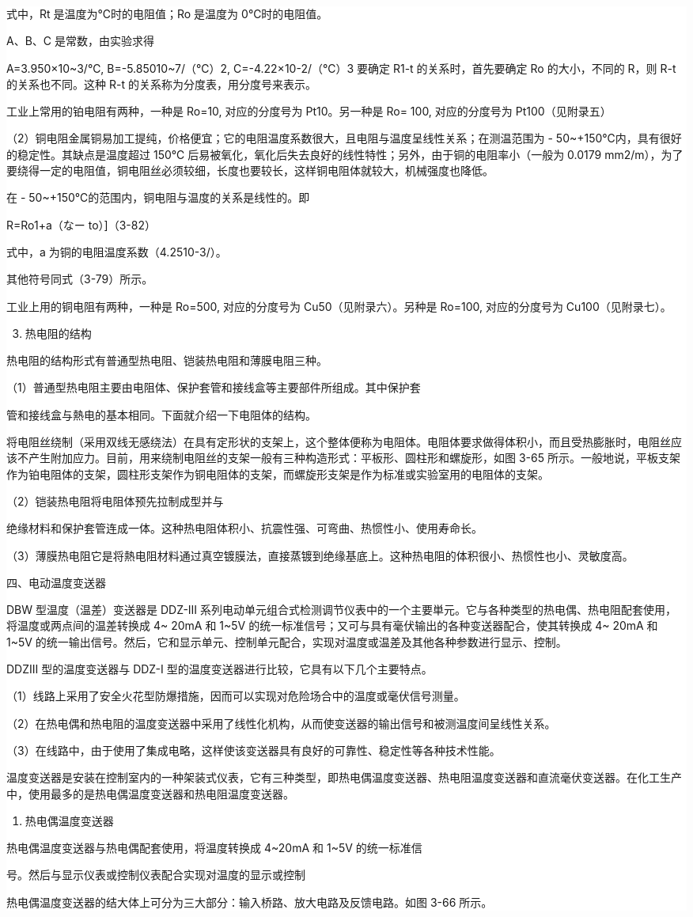式中，Rt 是温度为℃时的电阻值；Ro 是温度为 0℃时的电阻值。

A、B、C 是常数，由实验求得

A=3.950×10~3/℃, B=-5.85010~7/（℃）2, C=-4.22×10-2/（℃）3 要确定 R1-t 的关系时，首先要确定 Ro 的大小，不同的 R，则 R-t 的关系也不同。这种 R-t 的关系称为分度表，用分度号来表示。

工业上常用的铂电阻有两种，一种是 Ro=10, 对应的分度号为 Pt10。另一种是 Ro= 100, 对应的分度号为 Pt100（见附录五）

（2）铜电阻金属铜易加工提纯，价格便宜；它的电阻温度系数很大，且电阻与温度呈线性关系；在测温范围为 - 50~+150℃内，具有很好的稳定性。其缺点是温度超过 150℃ 后易被氧化，氧化后失去良好的线性特性；另外，由于铜的电阻率小（一般为 0.0179 mm2/m），为了要绕得一定的电阻值，铜电阻丝必须较细，长度也要较长，这样铜电阻体就较大，机械强度也降低。

在 - 50~+150℃的范围内，铜电阻与温度的关系是线性的。即

R=Ro1+a（なー to）]（3-82）

式中，a 为铜的电阻温度系数（4.2510-3/）。

其他符号同式（3-79）所示。

工业上用的铜电阻有两种，一种是 Ro=500, 对应的分度号为 Cu50（见附录六）。另种是 Ro=100, 对应的分度号为 Cu100（见附录七）。

3. 热电阻的结构

热电阻的结构形式有普通型热电阻、铠装热电阻和薄膜电阻三种。

（1）普通型热电阻主要由电阻体、保护套管和接线盒等主要部件所组成。其中保护套



管和接线盒与熱电的基本相同。下面就介绍一下电阻体的结构。

将电阻丝绕制（采用双线无感绕法）在具有定形状的支架上，这个整体便称为电阻体。电阻体要求做得体积小，而且受热膨胀时，电阻丝应该不产生附加应力。目前，用来绕制电阻丝的支架一般有三种构造形式：平板形、圆柱形和螺旋形，如图 3-65 所示。一般地说，平板支架作为铂电阻体的支架，圆柱形支架作为铜电阻体的支架，而螺旋形支架是作为标准或实验室用的电阻体的支架。

（2）铠装热电阻将电阻体预先拉制成型并与



绝缘材料和保护套管连成一体。这种热电阻体积小、抗震性强、可弯曲、热惯性小、使用寿命长。

（3）薄膜热电阻它是将熱电阻材料通过真空镀膜法，直接蒸镀到绝缘基底上。这种热电阻的体积很小、热惯性也小、灵敏度高。

四、电动温度变送器

DBW 型温度（温差）变送器是 DDZ-Ⅲ 系列电动单元组合式检测调节仪表中的一个主要単元。它与各种类型的热电偶、热电阻配套使用，将温度或两点间的温差转换成 4~ 20mA 和 1~5V 的统一标准信号；又可与具有毫伏输出的各种变送器配合，使其转换成 4~ 20mA 和 1~5V 的统一输出信号。然后，它和显示单元、控制单元配合，实现对温度或温差及其他各种参数进行显示、控制。

DDZⅢ 型的温度变送器与 DDZ-I 型的温度变送器进行比较，它具有以下几个主要特点。

（1）线路上采用了安全火花型防爆措施，因而可以实现对危险场合中的温度或毫伏信号测量。

（2）在热电偶和热电阻的温度变送器中采用了线性化机构，从而使变送器的输出信号和被测温度间呈线性关系。

（3）在线路中，由于使用了集成电略，这样使该变送器具有良好的可靠性、稳定性等各种技术性能。

温度变送器是安装在控制室内的一种架装式仪表，它有三种类型，即热电偶温度变送器、热电阻温度变送器和直流毫伏变送器。在化工生产中，使用最多的是热电偶温度变送器和热电阻温度变送器。

1. 热电偶温度变送器

热电偶温度变送器与热电偶配套使用，将温度转换成 4~20mA 和 1~5V 的统一标准信

号。然后与显示仪表或控制仪表配合实现对温度的显示或控制

热电偶温度变送器的结大体上可分为三大部分：输入桥路、放大电路及反馈电路。如图 3-66 所示。
